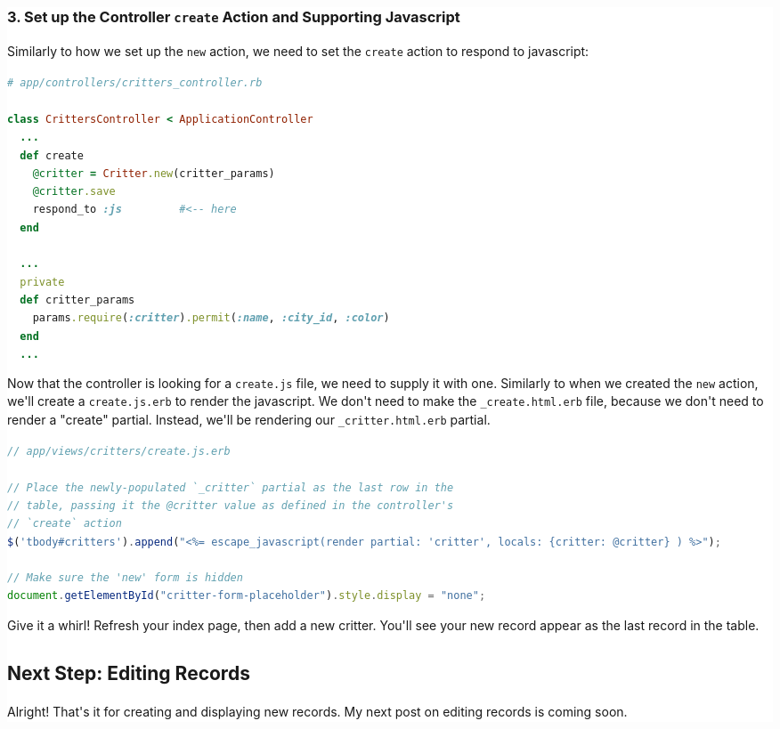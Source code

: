 
### 3. Set up the Controller `create` Action and Supporting Javascript

Similarly to how we set up the `new` action, we need to set the `create` action to respond to javascript:

```ruby
# app/controllers/critters_controller.rb

class CrittersController < ApplicationController
  ...
  def create
    @critter = Critter.new(critter_params)
    @critter.save
    respond_to :js         #<-- here
  end

  ...
  private
  def critter_params
    params.require(:critter).permit(:name, :city_id, :color)
  end
  ...
```

Now that the controller is looking for a `create.js` file, we need to supply it with one. Similarly to when we created the `new` action, we'll create a `create.js.erb` to render the javascript. We don't need to make the `_create.html.erb` file, because we don't need to render a "create" partial. Instead, we'll be rendering our `_critter.html.erb` partial.

```javascript
// app/views/critters/create.js.erb

// Place the newly-populated `_critter` partial as the last row in the
// table, passing it the @critter value as defined in the controller's
// `create` action
$('tbody#critters').append("<%= escape_javascript(render partial: 'critter', locals: {critter: @critter} ) %>");

// Make sure the 'new' form is hidden
document.getElementById("critter-form-placeholder").style.display = "none";

```

Give it a whirl! Refresh your index page, then add a new critter. You'll see your new record appear as the last record in the table.

## Next Step: Editing Records
Alright! That's it for creating and displaying new records. My next post on editing records is coming soon.

